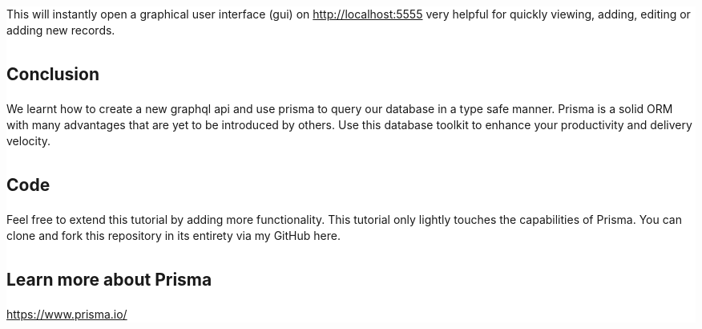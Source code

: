 This will instantly open a graphical user interface (gui) on <http://localhost:5555> very helpful for quickly viewing, adding, editing or adding new records.

## Conclusion

We learnt how to create a new graphql api and use prisma to query our database in a type safe manner.
Prisma is a solid ORM with many advantages that are yet to be introduced by others. Use this database toolkit to enhance your productivity and delivery velocity.

## Code

Feel free to extend this tutorial by adding more functionality. This tutorial only lightly touches the capabilities of Prisma. You can clone and fork this repository in its entirety via my GitHub here.

## Learn more about Prisma

<https://www.prisma.io/>
